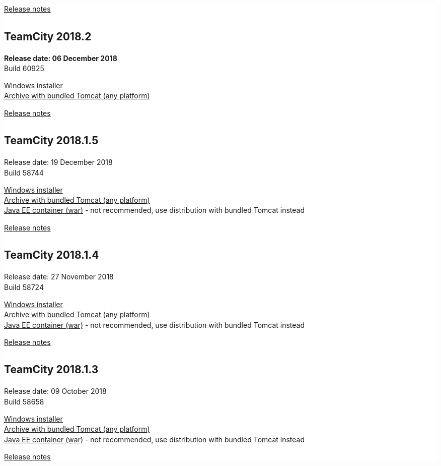[Release notes](https://confluence.jetbrains.com/display/TW/TeamCity+2018.2.1+%28build+61078%29+Release+Notes)

## TeamCity 2018.2

**Release date: 06 December 2018**  
Build 60925

[Windows installer](https://download.jetbrains.com/teamcity/TeamCity-2018.2.exe)  
[Archive with bundled Tomcat (any platform)](https://download.jetbrains.com/teamcity/TeamCity-2018.2.tar.gz)

[Release notes](https://confluence.jetbrains.com/display/TW/TeamCity+2018.2+Release+Notes)

## TeamCity 2018.1.5

Release date: 19 December 2018  
Build 58744

[Windows installer](https://download.jetbrains.com/teamcity/TeamCity-2018.1.5.exe)  
[Archive with bundled Tomcat (any platform)](https://download.jetbrains.com/teamcity/TeamCity-2018.1.5.tar.gz)  
[Java EE container (war)](https://download.jetbrains.com/teamcity/TeamCity-2018.1.5.war) - not recommended, use distribution with bundled Tomcat instead

[Release notes](https://confluence.jetbrains.com/display/TW/TeamCity+2018.1.4+%28build+58724%29+Release+Notes)

## TeamCity 2018.1.4

Release date: 27 November 2018  
Build 58724

[Windows installer](https://download.jetbrains.com/teamcity/TeamCity-2018.1.4.exe)  
[Archive with bundled Tomcat (any platform)](https://download.jetbrains.com/teamcity/TeamCity-2018.1.4.tar.gz)  
[Java EE container (war)](https://download.jetbrains.com/teamcity/TeamCity-2018.1.4.war) - not recommended, use distribution with bundled Tomcat instead

[Release notes](https://confluence.jetbrains.com/display/TW/TeamCity+2018.1.4+%28build+58724%29+Release+Notes)

## TeamCity 2018.1.3

Release date: 09 October 2018  
Build 58658

[Windows installer](https://download.jetbrains.com/teamcity/TeamCity-2018.1.3.exe)  
[Archive with bundled Tomcat (any platform)](https://download.jetbrains.com/teamcity/TeamCity-2018.1.3.tar.gz)  
[Java EE container (war)](https://download.jetbrains.com/teamcity/TeamCity-2018.1.3.war) - not recommended, use distribution with bundled Tomcat instead

[Release notes](https://confluence.jetbrains.com/display/TW/TeamCity+2018.1.3+%28build+58658%29+Release+Notes)
